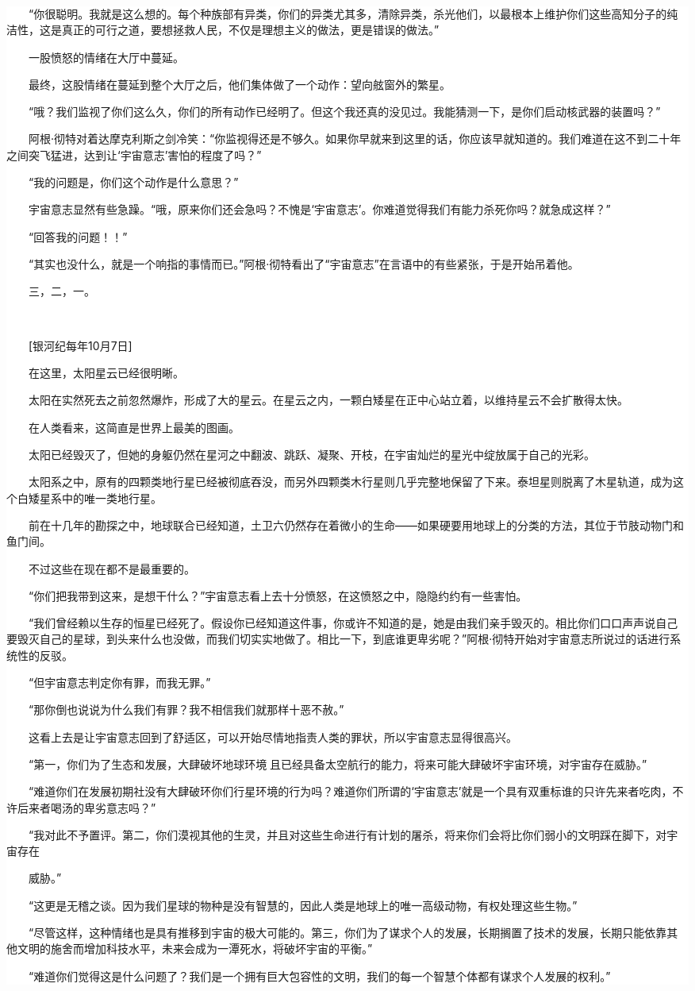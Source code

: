 &emsp;&emsp;“你很聪明。我就是这么想的。每个种族部有异类，你们的异类尤其多，清除异类，杀光他们，以最根本上维护你们这些高知分子的纯洁性，这是真正的可行之道，要想拯救人民，不仅是理想主义的做法，更是错误的做法。”

&emsp;&emsp;一股愤怒的情绪在大厅中蔓延。

&emsp;&emsp;最终，这股情绪在蔓延到整个大厅之后，他们集体做了一个动作：望向舷窗外的繁星。

&emsp;&emsp;“哦？我们监视了你们这么久，你们的所有动作已经明了。但这个我还真的没见过。我能猜测一下，是你们启动核武器的装置吗？”

&emsp;&emsp;阿根·彻特对着达摩克利斯之剑冷笑：“你监视得还是不够久。如果你早就来到这里的话，你应该早就知道的。我们难道在这不到二十年之间突飞猛进，达到让‘宇宙意志’害怕的程度了吗？”

&emsp;&emsp;“我的问题是，你们这个动作是什么意思？”

&emsp;&emsp;宇宙意志显然有些急躁。“哦，原来你们还会急吗？不愧是‘宇宙意志’。你难道觉得我们有能力杀死你吗？就急成这样？”

&emsp;&emsp;“回答我的问题！！”

&emsp;&emsp;“其实也没什么，就是一个响指的事情而已。”阿根·彻特看出了“宇宙意志”在言语中的有些紧张，于是开始吊着他。

&emsp;&emsp;三，二，一。

&emsp;&emsp;

&emsp;&emsp;[银河纪每年10月7日]

&emsp;&emsp;在这里，太阳星云已经很明晰。

&emsp;&emsp;太阳在实然死去之前忽然爆炸，形成了大的星云。在星云之内，一颗白矮星在正中心站立着，以维持星云不会扩散得太快。

&emsp;&emsp;在人类看来，这简直是世界上最美的图画。

&emsp;&emsp;太阳已经毁灭了，但她的身躯仍然在星河之中翻波、跳跃、凝聚、开枝，在宇宙灿烂的星光中绽放属于自己的光彩。

&emsp;&emsp;太阳系之中，原有的四颗类地行星已经被彻底吞没，而另外四颗类木行星则几乎完整地保留了下来。泰坦星则脱离了木星轨道，成为这个白矮星系中的唯一类地行星。

&emsp;&emsp;前在十几年的勘探之中，地球联合已经知道，土卫六仍然存在着微小的生命——如果硬要用地球上的分类的方法，其位于节肢动物门和鱼门间。

&emsp;&emsp;不过这些在现在都不是最重要的。

&emsp;&emsp;“你们把我带到这来，是想干什么？”宇宙意志看上去十分愤怒，在这愤怒之中，隐隐约约有一些害怕。

&emsp;&emsp;“我们曾经赖以生存的恒星已经死了。假设你已经知道这件事，你或许不知道的是，她是由我们亲手毁灭的。相比你们口口声声说自己要毁灭自己的星球，到头来什么也没做，而我们切实实地做了。相比一下，到底谁更卑劣呢？”阿根·彻特开始对宇宙意志所说过的话进行系统性的反驳。

&emsp;&emsp;“但宇宙意志判定你有罪，而我无罪。”

&emsp;&emsp;“那你倒也说说为什么我们有罪？我不相信我们就那样十恶不赦。”

&emsp;&emsp;这看上去是让宇宙意志回到了舒适区，可以开始尽情地指责人类的罪状，所以宇宙意志显得很高兴。

&emsp;&emsp;“第一，你们为了生态和发展，大肆破坏地球环境 且已经具备太空航行的能力，将来可能大肆破坏宇宙环境，对宇宙存在威胁。”

&emsp;&emsp;“难道你们在发展初期社没有大肆破环你们行星环境的行为吗？难道你们所谓的‘宇宙意志’就是一个具有双重标谁的只许先来者吃肉，不许后来者喝汤的卑劣意志吗？”

&emsp;&emsp;“我对此不予置评。第二，你们漠视其他的生灵，并且对这些生命进行有计划的屠杀，将来你们会将比你们弱小的文明踩在脚下，对宇宙存在

&emsp;&emsp;威胁。”

&emsp;&emsp;“这更是无稽之谈。因为我们星球的物种是没有智慧的，因此人类是地球上的唯一高级动物，有权处理这些生物。”

&emsp;&emsp;“尽管这样，这种情绪也是具有推移到宇宙的极大可能的。第三，你们为了谋求个人的发展，长期搁置了技术的发展，长期只能依靠其他文明的施舍而增加科技水平，未来会成为一潭死水，将破坏宇宙的平衡。”

&emsp;&emsp;“难道你们觉得这是什么问题了？我们是一个拥有巨大包容性的文明，我们的每一个智慧个体都有谋求个人发展的权利。”
